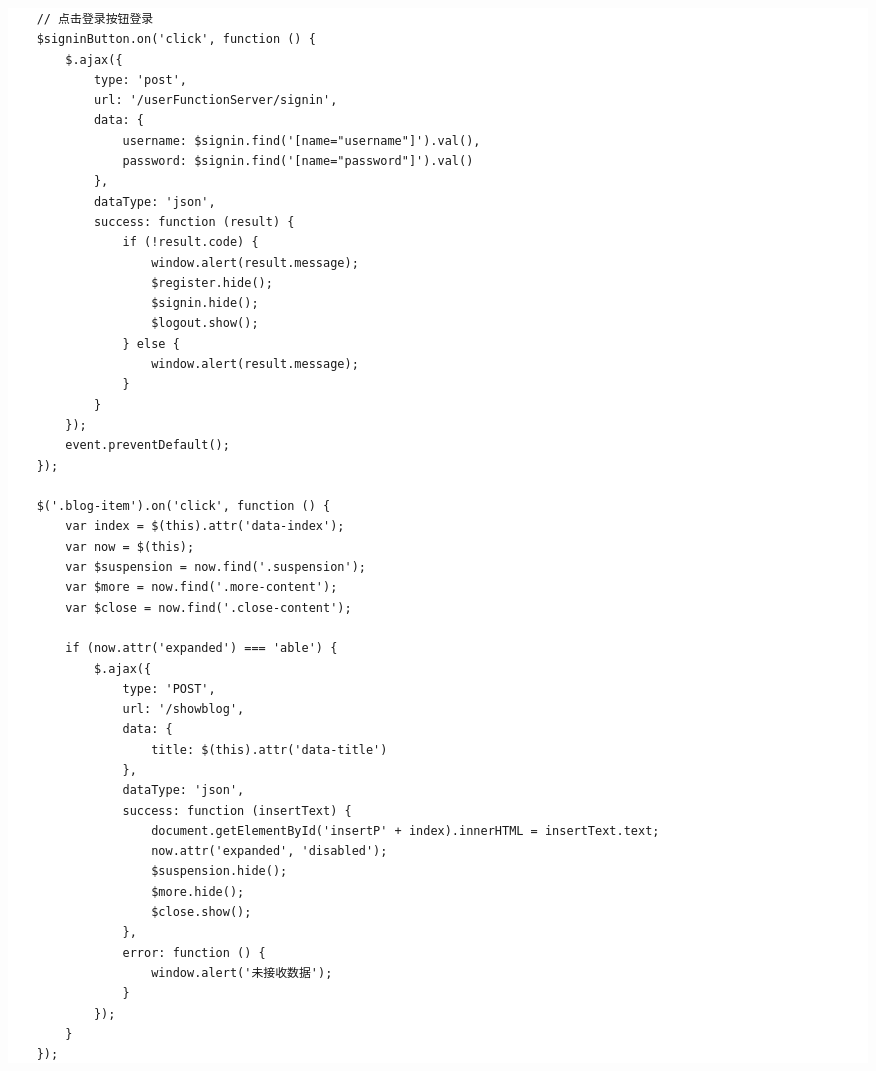 	    // 点击登录按钮登录
	    $signinButton.on('click', function () {
	        $.ajax({
	            type: 'post',
	            url: '/userFunctionServer/signin',
	            data: {
	                username: $signin.find('[name="username"]').val(),
	                password: $signin.find('[name="password"]').val()
	            },
	            dataType: 'json',
	            success: function (result) {
	                if (!result.code) {
	                    window.alert(result.message);
	                    $register.hide();
	                    $signin.hide();
	                    $logout.show();
	                } else {
	                    window.alert(result.message);
	                }
	            }
	        });
	        event.preventDefault();
	    });
	
	    $('.blog-item').on('click', function () {
	        var index = $(this).attr('data-index');
	        var now = $(this);
	        var $suspension = now.find('.suspension');
	        var $more = now.find('.more-content');
	        var $close = now.find('.close-content');
	
	        if (now.attr('expanded') === 'able') {
	            $.ajax({
	                type: 'POST',
	                url: '/showblog',
	                data: {
	                    title: $(this).attr('data-title')
	                },
	                dataType: 'json',
	                success: function (insertText) {
	                    document.getElementById('insertP' + index).innerHTML = insertText.text;
	                    now.attr('expanded', 'disabled');
	                    $suspension.hide();
	                    $more.hide();
	                    $close.show();
	                },
	                error: function () {
	                    window.alert('未接收数据');
	                }
	            });
	        }
	    });
	